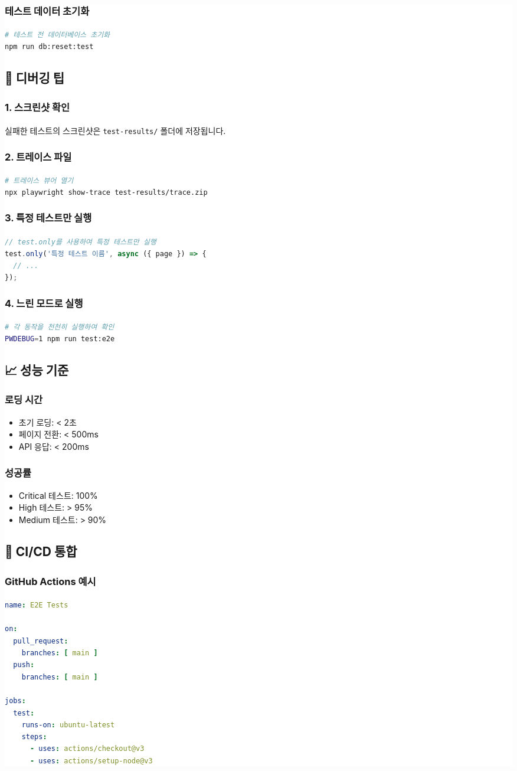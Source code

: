 ### 테스트 데이터 초기화
```bash
# 테스트 전 데이터베이스 초기화
npm run db:reset:test
```

## 🐛 디버깅 팁

### 1. 스크린샷 확인
실패한 테스트의 스크린샷은 `test-results/` 폴더에 저장됩니다.

### 2. 트레이스 파일
```bash
# 트레이스 뷰어 열기
npx playwright show-trace test-results/trace.zip
```

### 3. 특정 테스트만 실행
```typescript
// test.only를 사용하여 특정 테스트만 실행
test.only('특정 테스트 이름', async ({ page }) => {
  // ...
});
```

### 4. 느린 모드로 실행
```bash
# 각 동작을 천천히 실행하여 확인
PWDEBUG=1 npm run test:e2e
```

## 📈 성능 기준

### 로딩 시간
- 초기 로딩: < 2초
- 페이지 전환: < 500ms
- API 응답: < 200ms

### 성공률
- Critical 테스트: 100%
- High 테스트: > 95%
- Medium 테스트: > 90%

## 🔄 CI/CD 통합

### GitHub Actions 예시
```yaml
name: E2E Tests

on:
  pull_request:
    branches: [ main ]
  push:
    branches: [ main ]

jobs:
  test:
    runs-on: ubuntu-latest
    steps:
      - uses: actions/checkout@v3
      - uses: actions/setup-node@v3
```